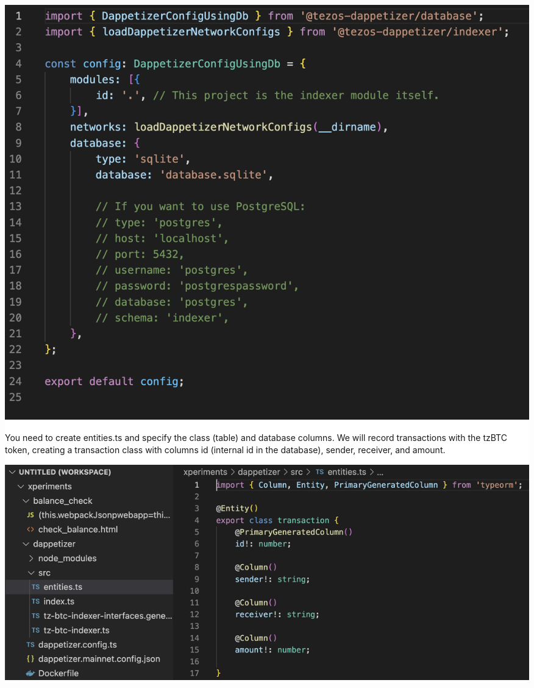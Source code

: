 ![](assets/dappetizer_config.png)

You need to create entities.ts and specify the class (table) and database columns. We will record transactions with the tzBTC token, creating a transaction class with columns id (internal id in the database), sender, receiver, and amount.

![](assets/dappetizer_entities.png)
